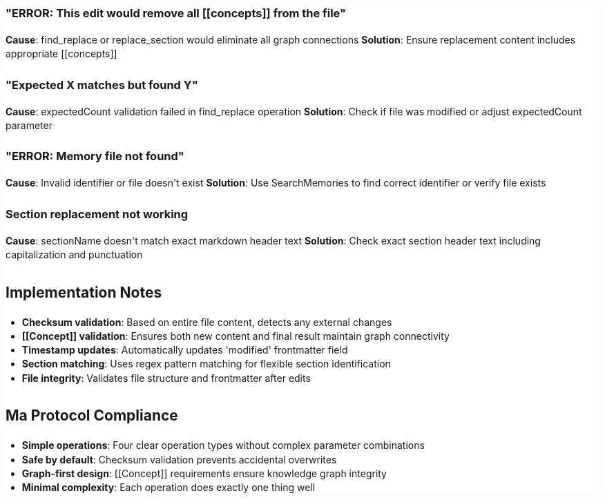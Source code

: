 ### "ERROR: This edit would remove all [[concepts]] from the file"
**Cause**: find_replace or replace_section would eliminate all graph connections
**Solution**: Ensure replacement content includes appropriate [[concepts]]

### "Expected X matches but found Y" 
**Cause**: expectedCount validation failed in find_replace operation
**Solution**: Check if file was modified or adjust expectedCount parameter

### "ERROR: Memory file not found"
**Cause**: Invalid identifier or file doesn't exist
**Solution**: Use SearchMemories to find correct identifier or verify file exists

### Section replacement not working
**Cause**: sectionName doesn't match exact markdown header text
**Solution**: Check exact section header text including capitalization and punctuation

## Implementation Notes

- **Checksum validation**: Based on entire file content, detects any external changes
- **[[Concept]] validation**: Ensures both new content and final result maintain graph connectivity  
- **Timestamp updates**: Automatically updates 'modified' frontmatter field
- **Section matching**: Uses regex pattern matching for flexible section identification
- **File integrity**: Validates file structure and frontmatter after edits

## Ma Protocol Compliance

- **Simple operations**: Four clear operation types without complex parameter combinations
- **Safe by default**: Checksum validation prevents accidental overwrites
- **Graph-first design**: [[Concept]] requirements ensure knowledge graph integrity
- **Minimal complexity**: Each operation does exactly one thing well